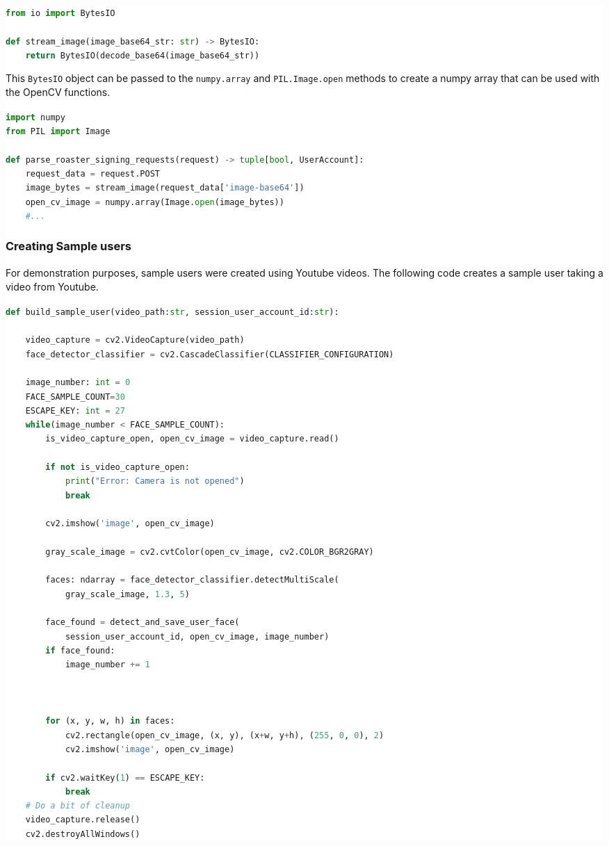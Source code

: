 ```python
from io import BytesIO

def stream_image(image_base64_str: str) -> BytesIO:
    return BytesIO(decode_base64(image_base64_str))
```

This `BytesIO` object can be passed to the `numpy.array` and `PIL.Image.open` methods to create a numpy array that can be used with the OpenCV functions.

```python
import numpy
from PIL import Image

def parse_roaster_signing_requests(request) -> tuple[bool, UserAccount]:
    request_data = request.POST
    image_bytes = stream_image(request_data['image-base64'])
    open_cv_image = numpy.array(Image.open(image_bytes))
    #...
```

### Creating Sample users

For demonstration purposes, sample users were created using Youtube videos.  The following code creates a sample user taking a video from Youtube.

```python
def build_sample_user(video_path:str, session_user_account_id:str):
    
    video_capture = cv2.VideoCapture(video_path)
    face_detector_classifier = cv2.CascadeClassifier(CLASSIFIER_CONFIGURATION)

    image_number: int = 0
    FACE_SAMPLE_COUNT=30
    ESCAPE_KEY: int = 27
    while(image_number < FACE_SAMPLE_COUNT):
        is_video_capture_open, open_cv_image = video_capture.read()

        if not is_video_capture_open:
            print("Error: Camera is not opened")
            break

        cv2.imshow('image', open_cv_image)

        gray_scale_image = cv2.cvtColor(open_cv_image, cv2.COLOR_BGR2GRAY)

        faces: ndarray = face_detector_classifier.detectMultiScale(
            gray_scale_image, 1.3, 5)

        face_found = detect_and_save_user_face(
            session_user_account_id, open_cv_image, image_number)
        if face_found:
            image_number += 1

        

        for (x, y, w, h) in faces:
            cv2.rectangle(open_cv_image, (x, y), (x+w, y+h), (255, 0, 0), 2)
            cv2.imshow('image', open_cv_image)

        if cv2.waitKey(1) == ESCAPE_KEY:
            break
    # Do a bit of cleanup
    video_capture.release()
    cv2.destroyAllWindows()
```
